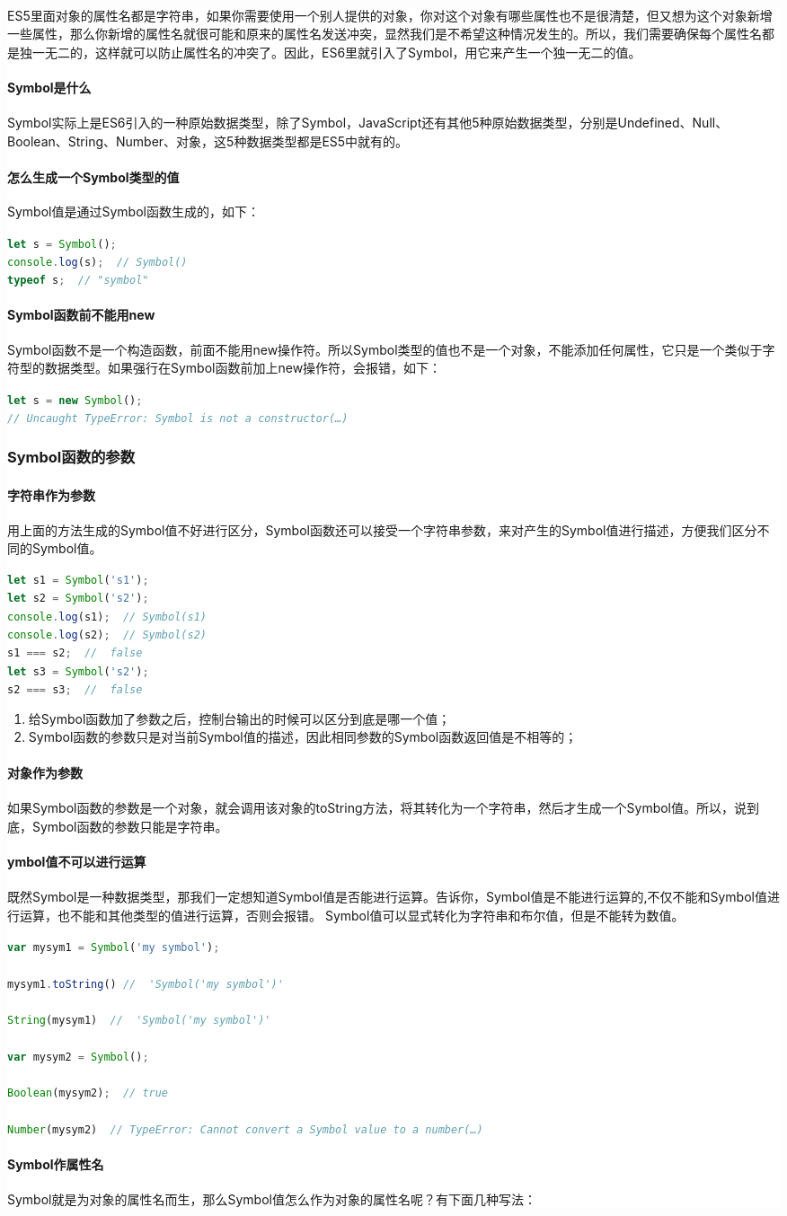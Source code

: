 ES5里面对象的属性名都是字符串，如果你需要使用一个别人提供的对象，你对这个对象有哪些属性也不是很清楚，但又想为这个对象新增一些属性，那么你新增的属性名就很可能和原来的属性名发送冲突，显然我们是不希望这种情况发生的。所以，我们需要确保每个属性名都是独一无二的，这样就可以防止属性名的冲突了。因此，ES6里就引入了Symbol，用它来产生一个独一无二的值。
#### Symbol是什么
Symbol实际上是ES6引入的一种原始数据类型，除了Symbol，JavaScript还有其他5种原始数据类型，分别是Undefined、Null、Boolean、String、Number、对象，这5种数据类型都是ES5中就有的。
#### 怎么生成一个Symbol类型的值
Symbol值是通过Symbol函数生成的，如下：

```js
let s = Symbol();
console.log(s);  // Symbol()
typeof s;  // "symbol"
```
#### Symbol函数前不能用new
Symbol函数不是一个构造函数，前面不能用new操作符。所以Symbol类型的值也不是一个对象，不能添加任何属性，它只是一个类似于字符型的数据类型。如果强行在Symbol函数前加上new操作符，会报错，如下：

```js
let s = new Symbol();
// Uncaught TypeError: Symbol is not a constructor(…)
```
### Symbol函数的参数
#### 字符串作为参数
用上面的方法生成的Symbol值不好进行区分，Symbol函数还可以接受一个字符串参数，来对产生的Symbol值进行描述，方便我们区分不同的Symbol值。

```js
let s1 = Symbol('s1');
let s2 = Symbol('s2');
console.log(s1);  // Symbol(s1)
console.log(s2);  // Symbol(s2)
s1 === s2;  //  false
let s3 = Symbol('s2');
s2 === s3;  //  false
```
1. 给Symbol函数加了参数之后，控制台输出的时候可以区分到底是哪一个值；
2. Symbol函数的参数只是对当前Symbol值的描述，因此相同参数的Symbol函数返回值是不相等的；
#### 对象作为参数
如果Symbol函数的参数是一个对象，就会调用该对象的toString方法，将其转化为一个字符串，然后才生成一个Symbol值。所以，说到底，Symbol函数的参数只能是字符串。
#### ymbol值不可以进行运算
既然Symbol是一种数据类型，那我们一定想知道Symbol值是否能进行运算。告诉你，Symbol值是不能进行运算的,不仅不能和Symbol值进行运算，也不能和其他类型的值进行运算，否则会报错。
Symbol值可以显式转化为字符串和布尔值，但是不能转为数值。

```js
var mysym1 = Symbol('my symbol');

mysym1.toString() //  'Symbol('my symbol')'

String(mysym1)  //  'Symbol('my symbol')'

var mysym2 = Symbol();

Boolean(mysym2);  // true

Number(mysym2)  // TypeError: Cannot convert a Symbol value to a number(…)
```
#### Symbol作属性名
Symbol就是为对象的属性名而生，那么Symbol值怎么作为对象的属性名呢？有下面几种写法：
